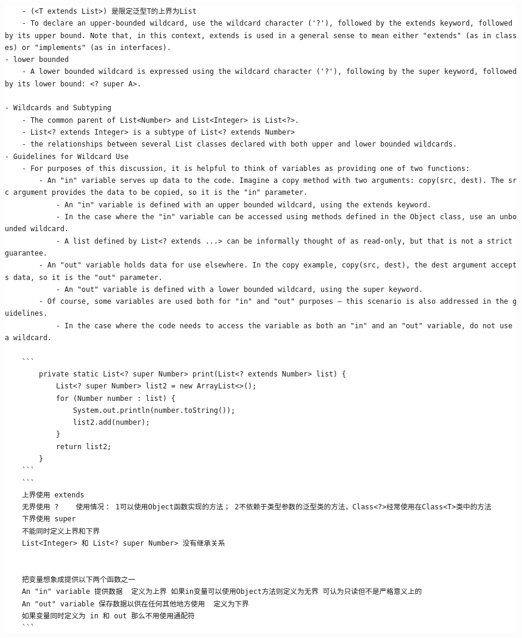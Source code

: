         - (<T extends List>) 是限定泛型T的上界为List
        - To declare an upper-bounded wildcard, use the wildcard character ('?'), followed by the extends keyword, followed by its upper bound. Note that, in this context, extends is used in a general sense to mean either "extends" (as in classes) or "implements" (as in interfaces).
    - lower bounded
        - A lower bounded wildcard is expressed using the wildcard character ('?'), following by the super keyword, followed by its lower bound: <? super A>.

    - Wildcards and Subtyping
        - The common parent of List<Number> and List<Integer> is List<?>.
        - List<? extends Integer> is a subtype of List<? extends Number>
        - the relationships between several List classes declared with both upper and lower bounded wildcards.
    - Guidelines for Wildcard Use
        - For purposes of this discussion, it is helpful to think of variables as providing one of two functions:
            - An "in" variable serves up data to the code. Imagine a copy method with two arguments: copy(src, dest). The src argument provides the data to be copied, so it is the "in" parameter.
                - An "in" variable is defined with an upper bounded wildcard, using the extends keyword.
                - In the case where the "in" variable can be accessed using methods defined in the Object class, use an unbounded wildcard.
                - A list defined by List<? extends ...> can be informally thought of as read-only, but that is not a strict guarantee.
            - An "out" variable holds data for use elsewhere. In the copy example, copy(src, dest), the dest argument accepts data, so it is the "out" parameter.
                - An "out" variable is defined with a lower bounded wildcard, using the super keyword.
            - Of course, some variables are used both for "in" and "out" purposes — this scenario is also addressed in the guidelines.
                - In the case where the code needs to access the variable as both an "in" and an "out" variable, do not use a wildcard.
    
        ```
            private static List<? super Number> print(List<? extends Number> list) {
                List<? super Number> list2 = new ArrayList<>();
                for (Number number : list) {
                    System.out.println(number.toString());
                    list2.add(number);
                }
                return list2;
            }
        ```
        ```
        上界使用 extends 
        无界使用 ?    使用情况： 1可以使用Object函数实现的方法； 2不依赖于类型参数的泛型类的方法，Class<?>经常使用在Class<T>类中的方法
        下界使用 super
        不能同时定义上界和下界  
        List<Integer> 和 List<? super Number> 没有继承关系
        
        
        把变量想象成提供以下两个函数之一
        An "in" variable 提供数据  定义为上界 如果in变量可以使用Object方法则定义为无界 可认为只读但不是严格意义上的
        An "out" variable 保存数据以供在任何其他地方使用  定义为下界
        如果变量同时定义为 in 和 out 那么不用使用通配符
        ```